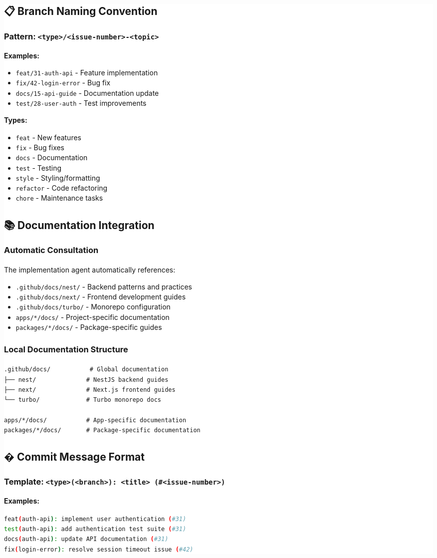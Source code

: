 ## 📋 Branch Naming Convention

### Pattern: `<type>/<issue-number>-<topic>`

**Examples:**
- `feat/31-auth-api` - Feature implementation
- `fix/42-login-error` - Bug fix
- `docs/15-api-guide` - Documentation update
- `test/28-user-auth` - Test improvements

**Types:**
- `feat` - New features
- `fix` - Bug fixes
- `docs` - Documentation
- `test` - Testing
- `style` - Styling/formatting
- `refactor` - Code refactoring
- `chore` - Maintenance tasks

## 📚 Documentation Integration

### Automatic Consultation
The implementation agent automatically references:
- `.github/docs/nest/` - Backend patterns and practices
- `.github/docs/next/` - Frontend development guides
- `.github/docs/turbo/` - Monorepo configuration
- `apps/*/docs/` - Project-specific documentation
- `packages/*/docs/` - Package-specific guides

### Local Documentation Structure
```
.github/docs/           # Global documentation
├── nest/              # NestJS backend guides
├── next/              # Next.js frontend guides
└── turbo/             # Turbo monorepo docs

apps/*/docs/           # App-specific documentation
packages/*/docs/       # Package-specific documentation
```

## � Commit Message Format

### Template: `<type>(<branch>): <title> (#<issue-number>)`

**Examples:**
```bash
feat(auth-api): implement user authentication (#31)
test(auth-api): add authentication test suite (#31)
docs(auth-api): update API documentation (#31)
fix(login-error): resolve session timeout issue (#42)
```
